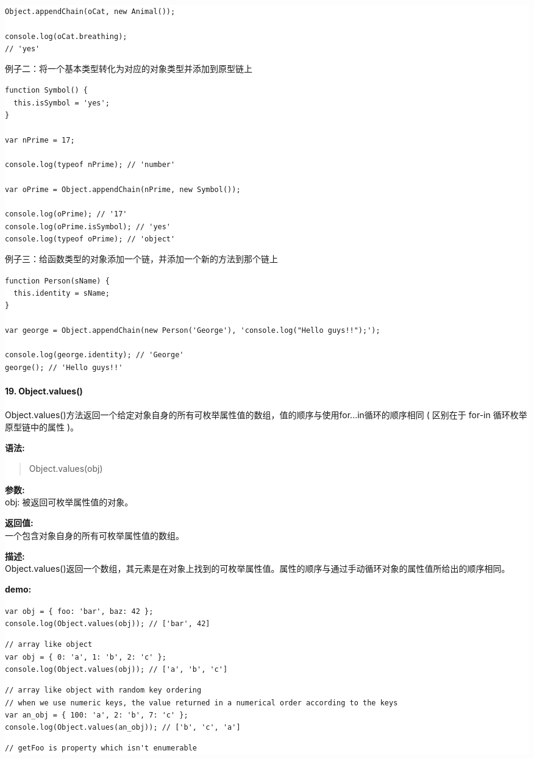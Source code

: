 ```
Object.appendChain(oCat, new Animal());

console.log(oCat.breathing); 
// 'yes'
```

例子二：将一个基本类型转化为对应的对象类型并添加到原型链上
```
function Symbol() {
  this.isSymbol = 'yes';
}

var nPrime = 17;

console.log(typeof nPrime); // 'number'

var oPrime = Object.appendChain(nPrime, new Symbol());

console.log(oPrime); // '17'
console.log(oPrime.isSymbol); // 'yes'
console.log(typeof oPrime); // 'object'
```

例子三：给函数类型的对象添加一个链，并添加一个新的方法到那个链上
```
function Person(sName) {
  this.identity = sName;
}

var george = Object.appendChain(new Person('George'), 'console.log("Hello guys!!");');

console.log(george.identity); // 'George'
george(); // 'Hello guys!!'
```

#### 19. Object.values() 

Object.values()方法返回一个给定对象自身的所有可枚举属性值的数组，值的顺序与使用for...in循环的顺序相同 ( 区别在于 for-in 循环枚举原型链中的属性 )。

<b>语法:</b>
> Object.values(obj)

<b>参数:</b>
<br>obj: 被返回可枚举属性值的对象。

<b>返回值:</b>
<br>一个包含对象自身的所有可枚举属性值的数组。

<b>描述:</b>
<br> Object.values()返回一个数组，其元素是在对象上找到的可枚举属性值。属性的顺序与通过手动循环对象的属性值所给出的顺序相同。

<b>demo:</b>
```
var obj = { foo: 'bar', baz: 42 };
console.log(Object.values(obj)); // ['bar', 42]
```
```
// array like object
var obj = { 0: 'a', 1: 'b', 2: 'c' };
console.log(Object.values(obj)); // ['a', 'b', 'c']
```
```
// array like object with random key ordering
// when we use numeric keys, the value returned in a numerical order according to the keys
var an_obj = { 100: 'a', 2: 'b', 7: 'c' };
console.log(Object.values(an_obj)); // ['b', 'c', 'a']
```
```
// getFoo is property which isn't enumerable
```